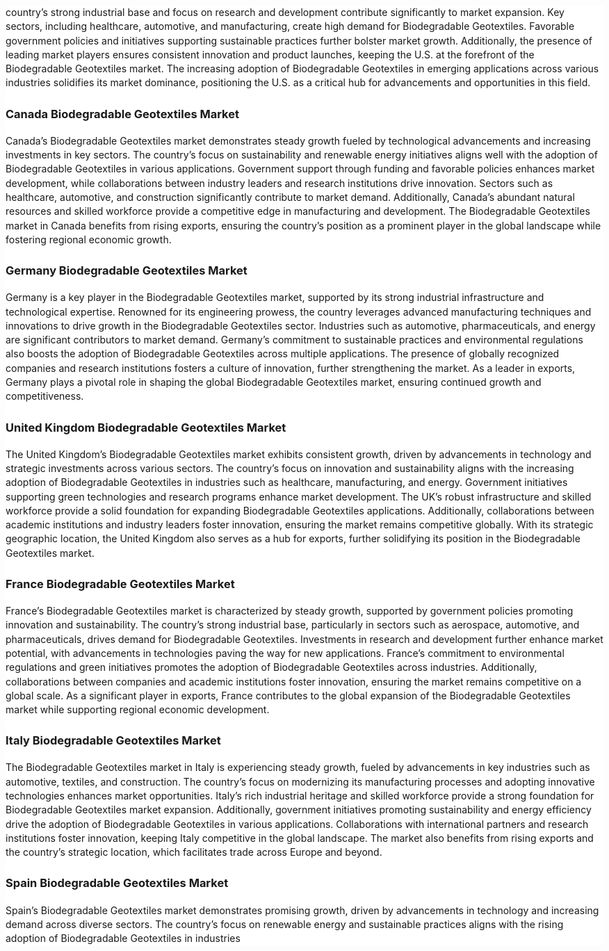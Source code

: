 country&rsquo;s strong industrial base and focus on research and development contribute significantly to market expansion. Key sectors, including healthcare, automotive, and manufacturing, create high demand for Biodegradable Geotextiles. Favorable government policies and initiatives supporting sustainable practices further bolster market growth. Additionally, the presence of leading market players ensures consistent innovation and product launches, keeping the U.S. at the forefront of the Biodegradable Geotextiles market. The increasing adoption of Biodegradable Geotextiles in emerging applications across various industries solidifies its market dominance, positioning the U.S. as a critical hub for advancements and opportunities in this field.</p><h3>Canada Biodegradable Geotextiles Market</h3><p>Canada&rsquo;s Biodegradable Geotextiles market demonstrates steady growth fueled by technological advancements and increasing investments in key sectors. The country&rsquo;s focus on sustainability and renewable energy initiatives aligns well with the adoption of Biodegradable Geotextiles in various applications. Government support through funding and favorable policies enhances market development, while collaborations between industry leaders and research institutions drive innovation. Sectors such as healthcare, automotive, and construction significantly contribute to market demand. Additionally, Canada&rsquo;s abundant natural resources and skilled workforce provide a competitive edge in manufacturing and development. The Biodegradable Geotextiles market in Canada benefits from rising exports, ensuring the country&rsquo;s position as a prominent player in the global landscape while fostering regional economic growth.</p><h3>Germany Biodegradable Geotextiles Market</h3><p>Germany is a key player in the Biodegradable Geotextiles market, supported by its strong industrial infrastructure and technological expertise. Renowned for its engineering prowess, the country leverages advanced manufacturing techniques and innovations to drive growth in the Biodegradable Geotextiles sector. Industries such as automotive, pharmaceuticals, and energy are significant contributors to market demand. Germany&rsquo;s commitment to sustainable practices and environmental regulations also boosts the adoption of Biodegradable Geotextiles across multiple applications. The presence of globally recognized companies and research institutions fosters a culture of innovation, further strengthening the market. As a leader in exports, Germany plays a pivotal role in shaping the global Biodegradable Geotextiles market, ensuring continued growth and competitiveness.</p><h3>United Kingdom Biodegradable Geotextiles Market</h3><p>The United Kingdom&rsquo;s Biodegradable Geotextiles market exhibits consistent growth, driven by advancements in technology and strategic investments across various sectors. The country&rsquo;s focus on innovation and sustainability aligns with the increasing adoption of Biodegradable Geotextiles in industries such as healthcare, manufacturing, and energy. Government initiatives supporting green technologies and research programs enhance market development. The UK&rsquo;s robust infrastructure and skilled workforce provide a solid foundation for expanding Biodegradable Geotextiles applications. Additionally, collaborations between academic institutions and industry leaders foster innovation, ensuring the market remains competitive globally. With its strategic geographic location, the United Kingdom also serves as a hub for exports, further solidifying its position in the Biodegradable Geotextiles market.</p><h3>France Biodegradable Geotextiles Market</h3><p>France&rsquo;s Biodegradable Geotextiles market is characterized by steady growth, supported by government policies promoting innovation and sustainability. The country&rsquo;s strong industrial base, particularly in sectors such as aerospace, automotive, and pharmaceuticals, drives demand for Biodegradable Geotextiles. Investments in research and development further enhance market potential, with advancements in technologies paving the way for new applications. France&rsquo;s commitment to environmental regulations and green initiatives promotes the adoption of Biodegradable Geotextiles across industries. Additionally, collaborations between companies and academic institutions foster innovation, ensuring the market remains competitive on a global scale. As a significant player in exports, France contributes to the global expansion of the Biodegradable Geotextiles market while supporting regional economic development.</p><h3>Italy Biodegradable Geotextiles Market</h3><p>The Biodegradable Geotextiles market in Italy is experiencing steady growth, fueled by advancements in key industries such as automotive, textiles, and construction. The country&rsquo;s focus on modernizing its manufacturing processes and adopting innovative technologies enhances market opportunities. Italy&rsquo;s rich industrial heritage and skilled workforce provide a strong foundation for Biodegradable Geotextiles market expansion. Additionally, government initiatives promoting sustainability and energy efficiency drive the adoption of Biodegradable Geotextiles in various applications. Collaborations with international partners and research institutions foster innovation, keeping Italy competitive in the global landscape. The market also benefits from rising exports and the country&rsquo;s strategic location, which facilitates trade across Europe and beyond.</p><h3>Spain Biodegradable Geotextiles Market</h3><p>Spain&rsquo;s Biodegradable Geotextiles market demonstrates promising growth, driven by advancements in technology and increasing demand across diverse sectors. The country&rsquo;s focus on renewable energy and sustainable practices aligns with the rising adoption of Biodegradable Geotextiles in industries